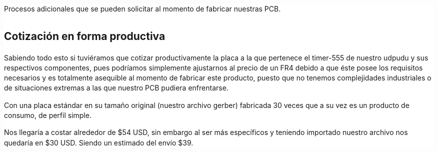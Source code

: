 Procesos adicionales que se pueden solicitar al momento de fabricar nuestras PCB.

## Cotización en forma productiva

Sabiendo todo esto si tuviéramos que cotizar productivamente la placa a la que pertenece el timer-555 de nuestro udpudu y sus respectivos componentes, pues podríamos simplemente ajustarnos al precio de un FR4 debido a que éste posee los requisitos necesarios y es totalmente asequible al momento de fabricar este producto, puesto que no tenemos complejidades industriales o de situaciones extremas a las que nuestro PCB pudiera enfrentarse.

Con una placa estándar en su tamaño original (nuestro archivo gerber) fabricada 30 veces que a su vez es un producto de consumo, de perfil simple.

Nos llegaría a costar alrededor de $54 USD, sin embargo al ser más específicos y teniendo importado nuestro archivo nos quedaría en $30 USD. Siendo un estimado del envío $39.
